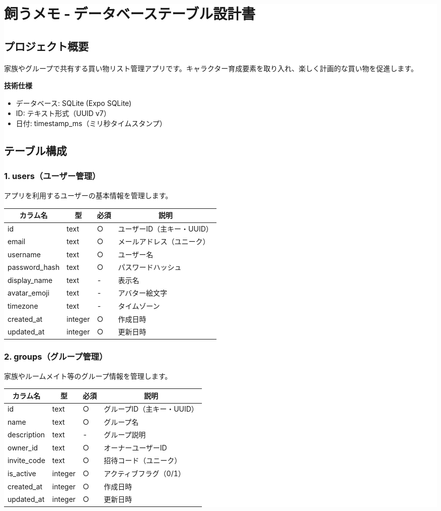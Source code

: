# 飼うメモ - データベーステーブル設計書

## プロジェクト概要
家族やグループで共有する買い物リスト管理アプリです。キャラクター育成要素を取り入れ、楽しく計画的な買い物を促進します。

**技術仕様**
- データベース: SQLite (Expo SQLite)
- ID: テキスト形式（UUID v7）
- 日付: timestamp_ms（ミリ秒タイムスタンプ）

## テーブル構成

### 1. users（ユーザー管理）
アプリを利用するユーザーの基本情報を管理します。

| カラム名 | 型 | 必須 | 説明 |
|---------|----|----|------|
| id | text | ○ | ユーザーID（主キー・UUID） |
| email | text | ○ | メールアドレス（ユニーク） |
| username | text | ○ | ユーザー名 |
| password_hash | text | ○ | パスワードハッシュ |
| display_name | text | - | 表示名 |
| avatar_emoji | text | - | アバター絵文字 |
| timezone | text | - | タイムゾーン |
| created_at | integer | ○ | 作成日時 |
| updated_at | integer | ○ | 更新日時 |

### 2. groups（グループ管理）
家族やルームメイト等のグループ情報を管理します。

| カラム名 | 型 | 必須 | 説明 |
|---------|----|----|------|
| id | text | ○ | グループID（主キー・UUID） |
| name | text | ○ | グループ名 |
| description | text | - | グループ説明 |
| owner_id | text | ○ | オーナーユーザーID |
| invite_code | text | ○ | 招待コード（ユニーク） |
| is_active | integer | ○ | アクティブフラグ（0/1） |
| created_at | integer | ○ | 作成日時 |
| updated_at | integer | ○ | 更新日時 |
